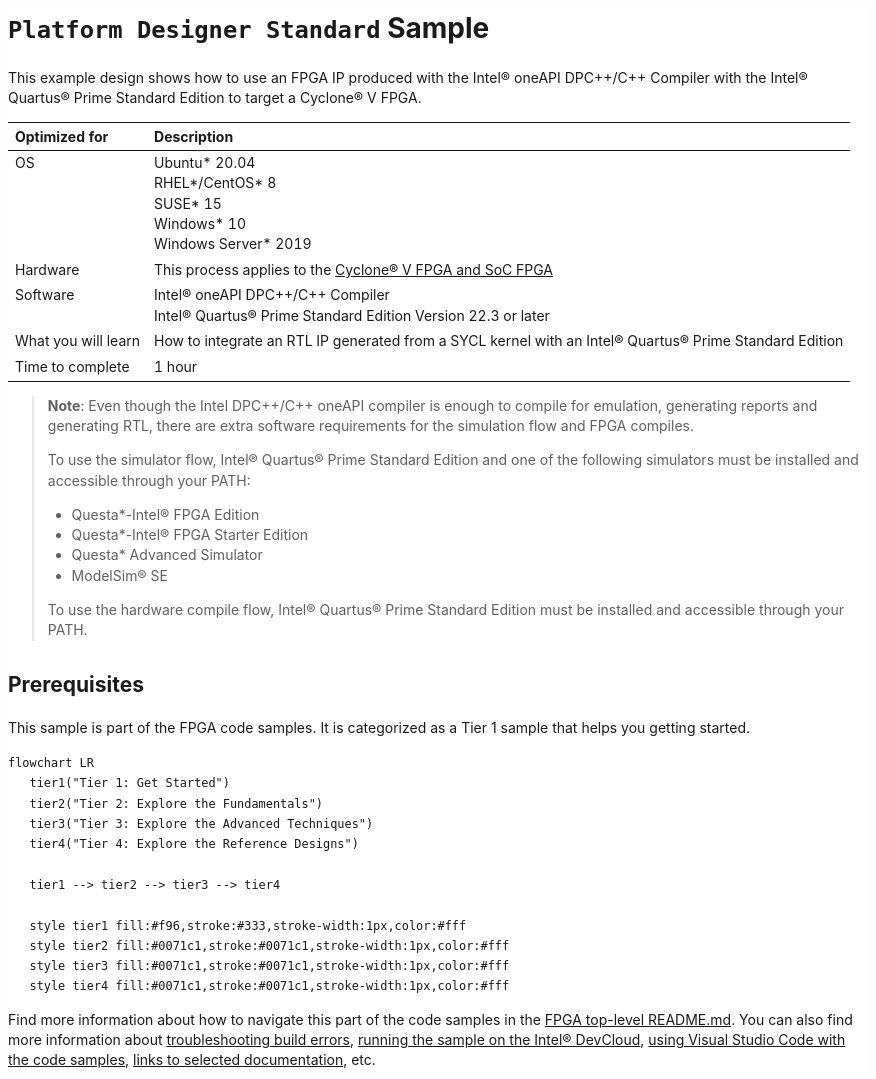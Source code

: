 # `Platform Designer Standard` Sample

This example design shows how to use an FPGA IP produced with the Intel® oneAPI DPC++/C++ Compiler with the Intel® Quartus® Prime Standard Edition to target a Cyclone® V FPGA.

| Optimized for                     | Description
|:---                               |:---
| OS                                | Ubuntu* 20.04 <br> RHEL*/CentOS* 8 <br> SUSE* 15 <br> Windows* 10 <br> Windows Server* 2019
| Hardware                          | This process applies to the [Cyclone® V FPGA and SoC FPGA](https://www.intel.com/content/www/us/en/products/details/fpga/cyclone/v.html)
| Software                          | Intel® oneAPI DPC++/C++ Compiler <br> Intel® Quartus® Prime Standard Edition Version 22.3 or later
| What you will learn               | How to integrate an RTL IP generated from a SYCL kernel with an Intel® Quartus® Prime Standard Edition
| Time to complete                  | 1 hour

> **Note**: Even though the Intel DPC++/C++ oneAPI compiler is enough to compile for emulation, generating reports and generating RTL, there are extra software requirements for the simulation flow and FPGA compiles.
>
> To use the simulator flow, Intel® Quartus® Prime Standard Edition and one of the following simulators must be installed and accessible through your PATH:
> - Questa*-Intel® FPGA Edition
> - Questa*-Intel® FPGA Starter Edition
> - Questa* Advanced Simulator
> - ModelSim® SE
>
> To use the hardware compile flow, Intel® Quartus® Prime Standard Edition must be installed and accessible through your PATH.

## Prerequisites

This sample is part of the FPGA code samples.
It is categorized as a Tier 1 sample that helps you getting started.

```mermaid
flowchart LR
   tier1("Tier 1: Get Started")
   tier2("Tier 2: Explore the Fundamentals")
   tier3("Tier 3: Explore the Advanced Techniques")
   tier4("Tier 4: Explore the Reference Designs")
   
   tier1 --> tier2 --> tier3 --> tier4
   
   style tier1 fill:#f96,stroke:#333,stroke-width:1px,color:#fff
   style tier2 fill:#0071c1,stroke:#0071c1,stroke-width:1px,color:#fff
   style tier3 fill:#0071c1,stroke:#0071c1,stroke-width:1px,color:#fff
   style tier4 fill:#0071c1,stroke:#0071c1,stroke-width:1px,color:#fff
```

Find more information about how to navigate this part of the code samples in the [FPGA top-level README.md](/DirectProgramming/C++SYCL_FPGA/README.md).
You can also find more information about [troubleshooting build errors](/DirectProgramming/C++SYCL_FPGA/README.md#troubleshooting), [running the sample on the Intel® DevCloud](/DirectProgramming/C++SYCL_FPGA/README.md#build-and-run-the-samples-on-intel-devcloud-optional), [using Visual Studio Code with the code samples](/DirectProgramming/C++SYCL_FPGA/README.md#use-visual-studio-code-vs-code-optional), [links to selected documentation](/DirectProgramming/C++SYCL_FPGA/README.md#documentation), etc.
